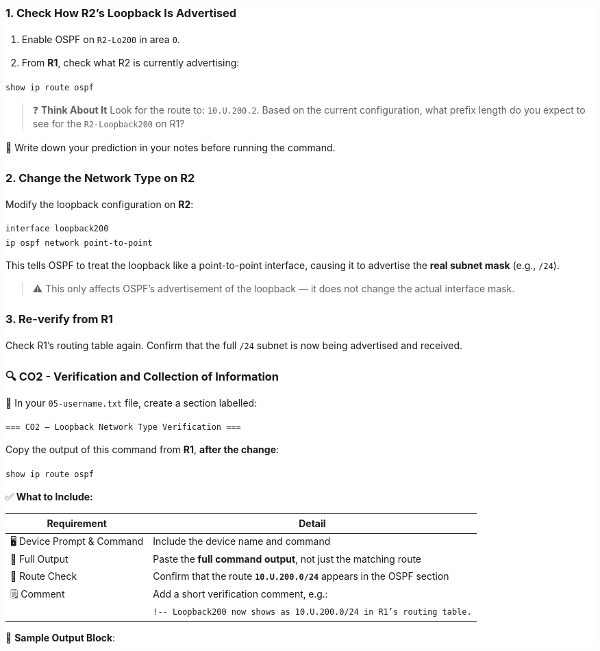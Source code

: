 ### 1️. Check How R2’s Loopback Is Advertised

1. Enable OSPF on `R2-Lo200` in area `0`.

2. From **R1**, check what R2 is currently advertising:

```bash
show ip route ospf
```

>❓ **Think About It**
Look for the route to: `10.U.200.2`.  Based on the current configuration, what prefix length do you expect to see for the `R2-Loopback200` on R1?
>
 📝 Write down your prediction in your notes before running the command.

### 2. Change the Network Type on R2
Modify the loopback configuration on **R2**:

```bash
interface loopback200
ip ospf network point-to-point
```
This tells OSPF to treat the loopback like a point-to-point interface, causing it to advertise the **real subnet mask** (e.g., `/24`).

> ⚠️ This only affects OSPF’s advertisement of the loopback — it does not change the actual interface mask.

### 3. Re-verify from R1
Check R1’s routing table again.  Confirm that the full `/24` subnet is now being advertised and received.

### 🔍  CO2 - Verification and Collection of Information

📝 In your `05-username.txt` file, create a section labelled:

```plaintext
=== CO2 – Loopback Network Type Verification ===
```

Copy the output of this command from **R1**, **after the change**:

```bash
show ip route ospf
```

✅ **What to Include:**

| Requirement                 | Detail                                                                 |
| --------------------------- | ---------------------------------------------------------------------- |
| 🖥️ Device Prompt & Command | Include the device name and command                                    |
| 📜 Full Output              | Paste the **full command output**, not just the matching route         |
| 📌 Route Check              | Confirm that the route **`10.U.200.0/24`** appears in the OSPF section |
| 🗒️ Comment                 | Add a short verification comment, e.g.:                                |
|                             | `!-- Loopback200 now shows as 10.U.200.0/24 in R1’s routing table.`    |
📘 **Sample Output Block**:
